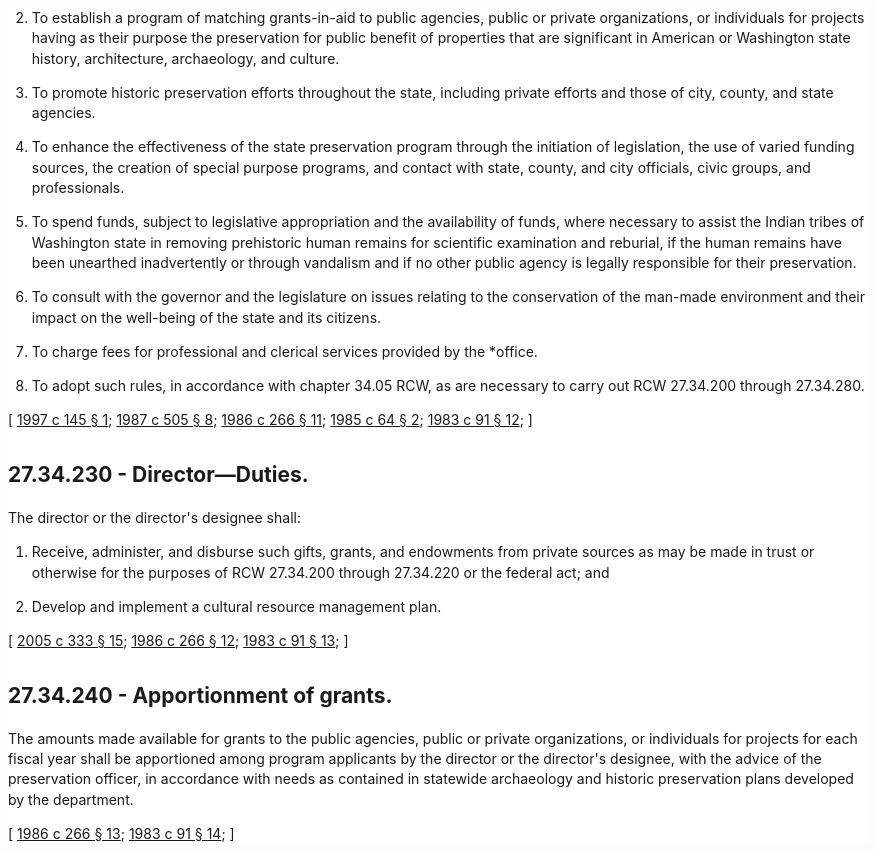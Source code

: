 2. To establish a program of matching grants-in-aid to public agencies, public or private organizations, or individuals for projects having as their purpose the preservation for public benefit of properties that are significant in American or Washington state history, architecture, archaeology, and culture.

3. To promote historic preservation efforts throughout the state, including private efforts and those of city, county, and state agencies.

4. To enhance the effectiveness of the state preservation program through the initiation of legislation, the use of varied funding sources, the creation of special purpose programs, and contact with state, county, and city officials, civic groups, and professionals.

5. To spend funds, subject to legislative appropriation and the availability of funds, where necessary to assist the Indian tribes of Washington state in removing prehistoric human remains for scientific examination and reburial, if the human remains have been unearthed inadvertently or through vandalism and if no other public agency is legally responsible for their preservation.

6. To consult with the governor and the legislature on issues relating to the conservation of the man-made environment and their impact on the well-being of the state and its citizens.

7. To charge fees for professional and clerical services provided by the *office.

8. To adopt such rules, in accordance with chapter 34.05 RCW, as are necessary to carry out RCW 27.34.200 through 27.34.280.

\[ [1997 c 145 § 1](http://lawfilesext.leg.wa.gov/biennium/1997-98/Pdf/Bills/Session%20Laws/Senate/5551.SL.pdf?cite=1997%20c%20145%20§%201); [1987 c 505 § 8](http://leg.wa.gov/CodeReviser/documents/sessionlaw/1987c505.pdf?cite=1987%20c%20505%20§%208); [1986 c 266 § 11](http://leg.wa.gov/CodeReviser/documents/sessionlaw/1986c266.pdf?cite=1986%20c%20266%20§%2011); [1985 c 64 § 2](http://leg.wa.gov/CodeReviser/documents/sessionlaw/1985c64.pdf?cite=1985%20c%2064%20§%202); [1983 c 91 § 12](http://leg.wa.gov/CodeReviser/documents/sessionlaw/1983c91.pdf?cite=1983%20c%2091%20§%2012); \]

## 27.34.230 - Director—Duties.
The director or the director's designee shall:

1. Receive, administer, and disburse such gifts, grants, and endowments from private sources as may be made in trust or otherwise for the purposes of RCW 27.34.200 through 27.34.220 or the federal act; and

2. Develop and implement a cultural resource management plan.

\[ [2005 c 333 § 15](http://lawfilesext.leg.wa.gov/biennium/2005-06/Pdf/Bills/Session%20Laws/Senate/5056-S2.SL.pdf?cite=2005%20c%20333%20§%2015); [1986 c 266 § 12](http://leg.wa.gov/CodeReviser/documents/sessionlaw/1986c266.pdf?cite=1986%20c%20266%20§%2012); [1983 c 91 § 13](http://leg.wa.gov/CodeReviser/documents/sessionlaw/1983c91.pdf?cite=1983%20c%2091%20§%2013); \]

## 27.34.240 - Apportionment of grants.
The amounts made available for grants to the public agencies, public or private organizations, or individuals for projects for each fiscal year shall be apportioned among program applicants by the director or the director's designee, with the advice of the preservation officer, in accordance with needs as contained in statewide archaeology and historic preservation plans developed by the department.

\[ [1986 c 266 § 13](http://leg.wa.gov/CodeReviser/documents/sessionlaw/1986c266.pdf?cite=1986%20c%20266%20§%2013); [1983 c 91 § 14](http://leg.wa.gov/CodeReviser/documents/sessionlaw/1983c91.pdf?cite=1983%20c%2091%20§%2014); \]
